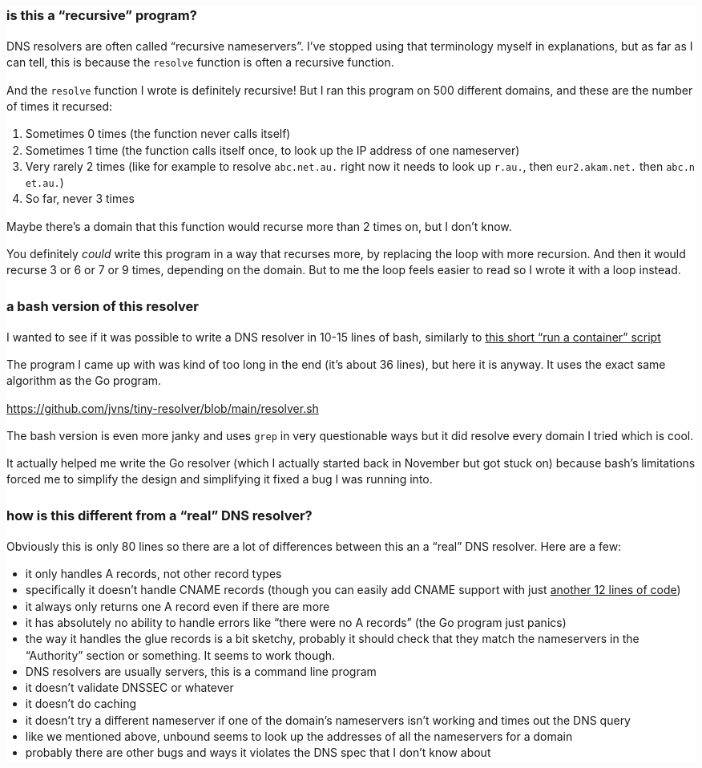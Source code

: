 ### is this a “recursive” program?

DNS resolvers are often called “recursive nameservers”. I’ve stopped using that terminology myself in explanations, but as far as I can tell, this is because the `resolve` function is often a recursive function.

And the `resolve` function I wrote is definitely recursive! But I ran this program on 500 different domains, and these are the number of times it recursed:

  1. Sometimes 0 times (the function never calls itself)
  2. Sometimes 1 time (the function calls itself once, to look up the IP address of one nameserver)
  3. Very rarely 2 times (like for example to resolve `abc.net.au.` right now it needs to look up `r.au.`, then `eur2.akam.net.` then `abc.net.au.`)
  4. So far, never 3 times



Maybe there’s a domain that this function would recurse more than 2 times on, but I don’t know.

You definitely _could_ write this program in a way that recurses more, by replacing the loop with more recursion. And then it would recurse 3 or 6 or 7 or 9 times, depending on the domain. But to me the loop feels easier to read so I wrote it with a loop instead.

### a bash version of this resolver

I wanted to see if it was possible to write a DNS resolver in 10-15 lines of bash, similarly to [this short “run a container” script][4]

The program I came up with was kind of too long in the end (it’s about 36 lines), but here it is anyway. It uses the exact same algorithm as the Go program.

<https://github.com/jvns/tiny-resolver/blob/main/resolver.sh>

The bash version is even more janky and uses `grep` in very questionable ways but it did resolve every domain I tried which is cool.

It actually helped me write the Go resolver (which I actually started back in November but got stuck on) because bash’s limitations forced me to simplify the design and simplifying it fixed a bug I was running into.

### how is this different from a “real” DNS resolver?

Obviously this is only 80 lines so there are a lot of differences between this an a “real” DNS resolver. Here are a few:

  * it only handles A records, not other record types
  * specifically it doesn’t handle CNAME records (though you can easily add CNAME support with just [another 12 lines of code][5])
  * it always only returns one A record even if there are more
  * it has absolutely no ability to handle errors like “there were no A records” (the Go program just panics)
  * the way it handles the glue records is a bit sketchy, probably it should check that they match the nameservers in the “Authority” section or something. It seems to work though.
  * DNS resolvers are usually servers, this is a command line program
  * it doesn’t validate DNSSEC or whatever
  * it doesn’t do caching
  * it doesn’t try a different nameserver if one of the domain’s nameservers isn’t working and times out the DNS query
  * like we mentioned above, unbound seems to look up the addresses of all the nameservers for a domain
  * probably there are other bugs and ways it violates the DNS spec that I don’t know about


[#]: subject: "A toy DNS resolver"
[#]: via: "https://jvns.ca/blog/2022/02/01/a-dns-resolver-in-80-lines-of-go/"
[#]: author: "Julia Evans https://jvns.ca/"
[#]: collector: "lujun9972"
[#]: translator: " "
[#]: reviewer: " "
[#]: publisher: " "
[#]: url: " "
[a]: https://jvns.ca/
[b]: https://github.com/lujun9972
[1]: https://wizardzines.com/comics/life-of-a-dns-query/life-of-a-dns-query.png
[2]: https://wizardzines.com/comics/life-of-a-dns-query/
[3]: http://www.maths.ox.ac.uk
[4]: https://gist.github.com/jvns/ea2e4d572b4e2285148b8e87f70eed73
[5]: https://github.com/jvns/tiny-resolver/commit/8a2dada63ec214ecf01046e3f57eb5406706b302